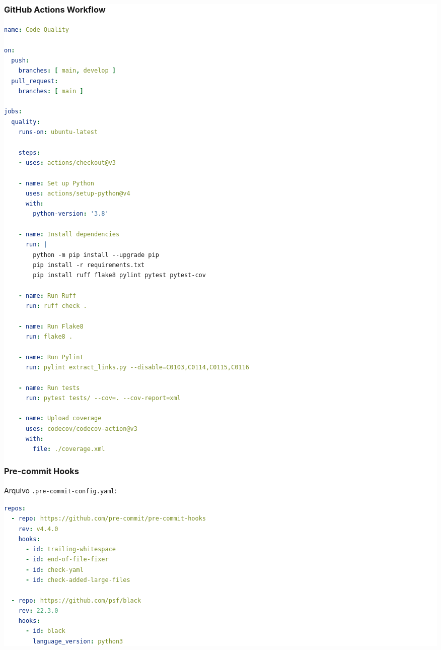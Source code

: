 ### GitHub Actions Workflow
```yaml
name: Code Quality

on:
  push:
    branches: [ main, develop ]
  pull_request:
    branches: [ main ]

jobs:
  quality:
    runs-on: ubuntu-latest

    steps:
    - uses: actions/checkout@v3

    - name: Set up Python
      uses: actions/setup-python@v4
      with:
        python-version: '3.8'

    - name: Install dependencies
      run: |
        python -m pip install --upgrade pip
        pip install -r requirements.txt
        pip install ruff flake8 pylint pytest pytest-cov

    - name: Run Ruff
      run: ruff check .

    - name: Run Flake8
      run: flake8 .

    - name: Run Pylint
      run: pylint extract_links.py --disable=C0103,C0114,C0115,C0116

    - name: Run tests
      run: pytest tests/ --cov=. --cov-report=xml

    - name: Upload coverage
      uses: codecov/codecov-action@v3
      with:
        file: ./coverage.xml
```

### Pre-commit Hooks
Arquivo `.pre-commit-config.yaml`:

```yaml
repos:
  - repo: https://github.com/pre-commit/pre-commit-hooks
    rev: v4.4.0
    hooks:
      - id: trailing-whitespace
      - id: end-of-file-fixer
      - id: check-yaml
      - id: check-added-large-files

  - repo: https://github.com/psf/black
    rev: 22.3.0
    hooks:
      - id: black
        language_version: python3
```